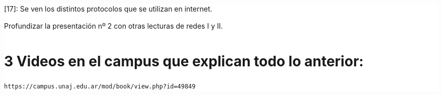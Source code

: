 [17]: Se ven los distintos protocolos que se utilizan en internet.

Profundizar la presentación nº 2 con otras lecturas de redes I y II.

# 3 Videos en el campus que explican todo lo anterior:
	https://campus.unaj.edu.ar/mod/book/view.php?id=49849

